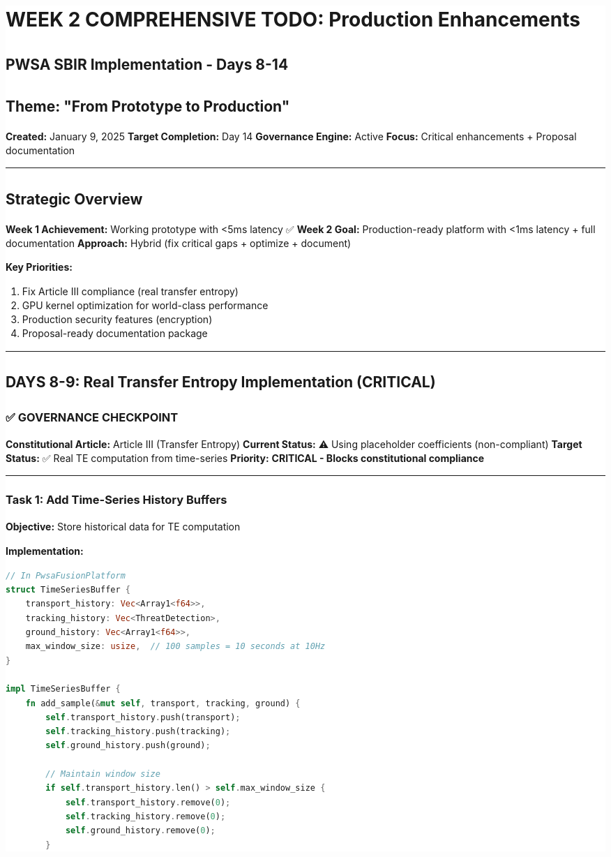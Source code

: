 # WEEK 2 COMPREHENSIVE TODO: Production Enhancements
## PWSA SBIR Implementation - Days 8-14
## Theme: "From Prototype to Production"

**Created:** January 9, 2025
**Target Completion:** Day 14
**Governance Engine:** Active
**Focus:** Critical enhancements + Proposal documentation

---

## Strategic Overview

**Week 1 Achievement:** Working prototype with <5ms latency ✅
**Week 2 Goal:** Production-ready platform with <1ms latency + full documentation
**Approach:** Hybrid (fix critical gaps + optimize + document)

**Key Priorities:**
1. Fix Article III compliance (real transfer entropy)
2. GPU kernel optimization for world-class performance
3. Production security features (encryption)
4. Proposal-ready documentation package

---

## DAYS 8-9: Real Transfer Entropy Implementation (CRITICAL)

### ✅ GOVERNANCE CHECKPOINT
**Constitutional Article:** Article III (Transfer Entropy)
**Current Status:** ⚠️ Using placeholder coefficients (non-compliant)
**Target Status:** ✅ Real TE computation from time-series
**Priority:** **CRITICAL - Blocks constitutional compliance**

---

### Task 1: Add Time-Series History Buffers
**Objective:** Store historical data for TE computation

**Implementation:**
```rust
// In PwsaFusionPlatform
struct TimeSeriesBuffer {
    transport_history: Vec<Array1<f64>>,
    tracking_history: Vec<ThreatDetection>,
    ground_history: Vec<Array1<f64>>,
    max_window_size: usize,  // 100 samples = 10 seconds at 10Hz
}

impl TimeSeriesBuffer {
    fn add_sample(&mut self, transport, tracking, ground) {
        self.transport_history.push(transport);
        self.tracking_history.push(tracking);
        self.ground_history.push(ground);

        // Maintain window size
        if self.transport_history.len() > self.max_window_size {
            self.transport_history.remove(0);
            self.tracking_history.remove(0);
            self.ground_history.remove(0);
        }
```